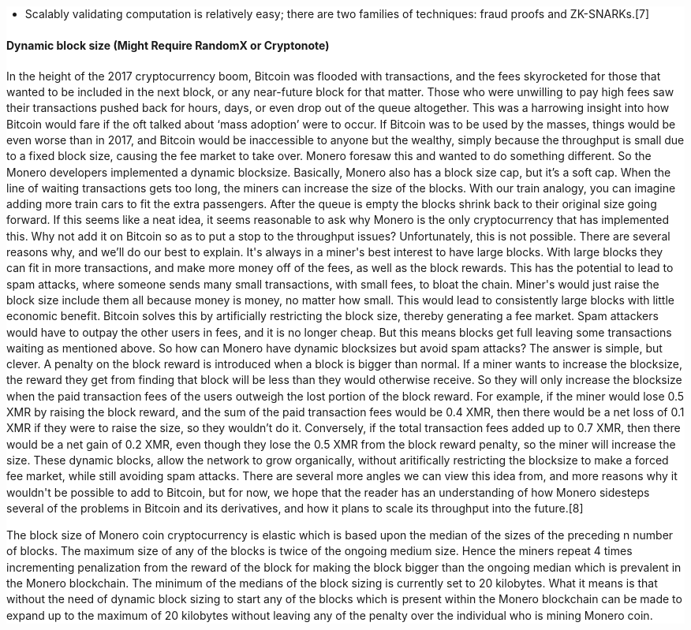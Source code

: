 * Scalably validating computation is relatively easy; there are two families of techniques: fraud proofs and ZK-SNARKs.[7]


#### Dynamic block size (Might Require RandomX or Cryptonote)

In the height of the 2017 cryptocurrency boom, Bitcoin was flooded with transactions, and the fees skyrocketed for those that wanted to be included in the next block, or any near-future block for that matter. Those who were unwilling to pay high fees saw their transactions pushed back for hours, days, or even drop out of the queue altogether.
This was a harrowing insight into how Bitcoin would fare if the oft talked about ‘mass adoption’ were to occur. If Bitcoin was to be used by the masses, things would be even worse than in 2017, and Bitcoin would be inaccessible to anyone but the wealthy, simply because the throughput is small due to a fixed block size, causing the fee market to take over.
Monero foresaw this and wanted to do something different. So the Monero developers implemented a dynamic blocksize.
Basically, Monero also has a block size cap, but it’s a soft cap. When the line of waiting transactions gets too long, the miners can increase the size of the blocks. With our train analogy, you can imagine adding more train cars to fit the extra passengers. After the queue is empty the blocks shrink back to their original size going forward.
If this seems like a neat idea, it seems reasonable to ask why Monero is the only cryptocurrency that has implemented this. Why not add it on Bitcoin so as to put a stop to the throughput issues?
Unfortunately, this is not possible. There are several reasons why, and we’ll do our best to explain.
It's always in a miner's best interest to have large blocks. With large blocks they can fit in more transactions, and make more money off of the fees, as well as the block rewards. This has the potential to lead to spam attacks, where someone sends many small transactions, with small fees, to bloat the chain. Miner's would just raise the block size include them all because money is money, no matter how small. This would lead to consistently large blocks with little economic benefit. Bitcoin solves this by artificially restricting the block size, thereby generating a fee market. Spam attackers would have to outpay the other users in fees, and it is no longer cheap. But this means blocks get full leaving some transactions waiting as mentioned above.
So how can Monero have dynamic blocksizes but avoid spam attacks? The answer is simple, but clever. A penalty on the block reward is introduced when a block is bigger than normal. If a miner wants to increase the blocksize, the reward they get from finding that block will be less than they would otherwise receive. So they will only increase the blocksize when the paid transaction fees of the users outweigh the lost portion of the block reward. For example, if the miner would lose 0.5 XMR by raising the block reward, and the sum of the paid transaction fees would be 0.4 XMR, then there would be a net loss of 0.1 XMR if they were to raise the size, so they wouldn’t do it. Conversely, if the total transaction fees added up to 0.7 XMR, then there would be a net gain of 0.2 XMR, even though they lose the 0.5 XMR from the block reward penalty, so the miner will increase the size.
These dynamic blocks, allow the network to grow organically, without aritifically restricting the blocksize to make a forced fee market, while still avoiding spam attacks. There are several more angles we can view this idea from, and more reasons why it wouldn't be possible to add to Bitcoin, but for now, we hope that the reader has an understanding of how Monero sidesteps several of the problems in Bitcoin and its derivatives, and how it plans to scale its throughput into the future.[8]

The block size of Monero coin cryptocurrency is elastic which is based upon the median of the sizes of the preceding n number of blocks. The maximum size of any of the blocks is twice of the ongoing medium size. Hence the miners repeat 4 times incrementing penalization from the reward of the block for making the block bigger than the ongoing median which is prevalent in the Monero blockchain. The minimum of the medians of the block sizing is currently set to 20 kilobytes. What it means is that without the need of dynamic block sizing to start any of the blocks which is present within the Monero blockchain can be made to expand up to the maximum of 20 kilobytes without leaving any of the penalty over the individual who is mining Monero coin.
